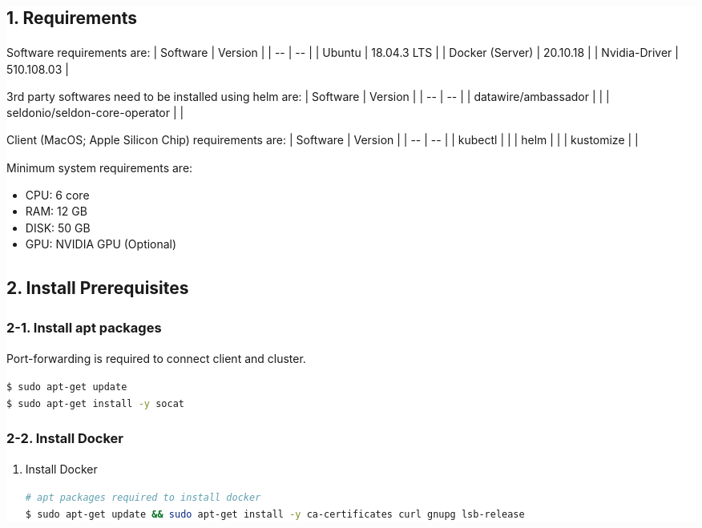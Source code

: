 ## 1. Requirements
Software requirements are:
| Software | Version |
| -- | -- |
| Ubuntu | 18.04.3 LTS |
| Docker (Server) | 20.10.18 |
| Nvidia-Driver | 510.108.03 |

3rd party softwares need to be installed using helm are:
| Software | Version |
| -- | -- |
| datawire/ambassador | |
| seldonio/seldon-core-operator | |


Client (MacOS; Apple Silicon Chip) requirements are:
| Software | Version |
| -- | -- |
| kubectl | |
| helm | |
| kustomize | |

Minimum system requirements are:
- CPU: 6 core
- RAM: 12 GB
- DISK: 50 GB
- GPU: NVIDIA GPU (Optional)


## 2. Install Prerequisites

### 2-1. Install apt packages
Port-forwarding is required to connect client and cluster.
```bash
$ sudo apt-get update
$ sudo apt-get install -y socat
```

### 2-2. Install Docker

1) Install Docker
    ```bash
    # apt packages required to install docker
    $ sudo apt-get update && sudo apt-get install -y ca-certificates curl gnupg lsb-release
